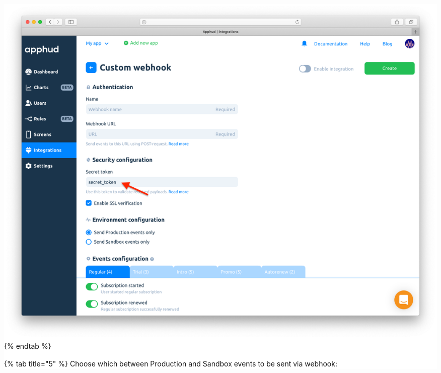 ![](../.gitbook/assets/webhook-secret-token.png)
{% endtab %}

{% tab title="5" %}
Choose which between Production and Sandbox events to be sent via webhook:&#x20;
